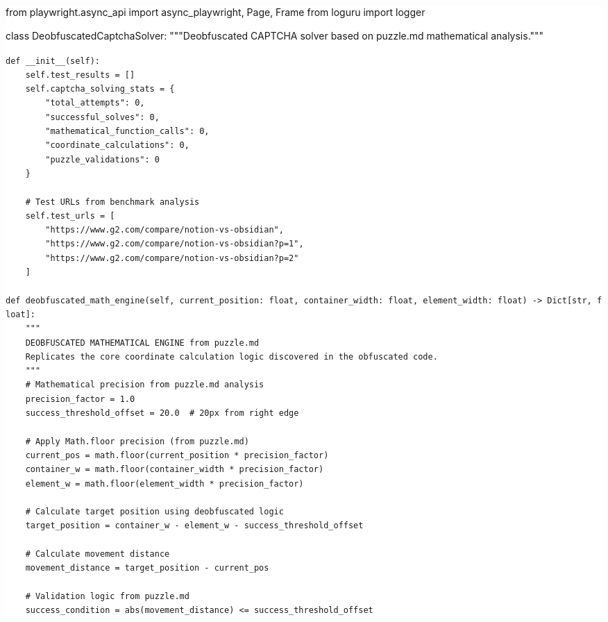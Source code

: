 from playwright.async_api import async_playwright, Page, Frame
from loguru import logger

class DeobfuscatedCaptchaSolver:
    """Deobfuscated CAPTCHA solver based on puzzle.md mathematical analysis."""
    
    def __init__(self):
        self.test_results = []
        self.captcha_solving_stats = {
            "total_attempts": 0,
            "successful_solves": 0,
            "mathematical_function_calls": 0,
            "coordinate_calculations": 0,
            "puzzle_validations": 0
        }
        
        # Test URLs from benchmark analysis
        self.test_urls = [
            "https://www.g2.com/compare/notion-vs-obsidian",
            "https://www.g2.com/compare/notion-vs-obsidian?p=1",
            "https://www.g2.com/compare/notion-vs-obsidian?p=2"
        ]

    def deobfuscated_math_engine(self, current_position: float, container_width: float, element_width: float) -> Dict[str, float]:
        """
        DEOBFUSCATED MATHEMATICAL ENGINE from puzzle.md
        Replicates the core coordinate calculation logic discovered in the obfuscated code.
        """
        # Mathematical precision from puzzle.md analysis
        precision_factor = 1.0
        success_threshold_offset = 20.0  # 20px from right edge
        
        # Apply Math.floor precision (from puzzle.md)
        current_pos = math.floor(current_position * precision_factor)
        container_w = math.floor(container_width * precision_factor)
        element_w = math.floor(element_width * precision_factor)
        
        # Calculate target position using deobfuscated logic
        target_position = container_w - element_w - success_threshold_offset
        
        # Calculate movement distance
        movement_distance = target_position - current_pos
        
        # Validation logic from puzzle.md
        success_condition = abs(movement_distance) <= success_threshold_offset
        